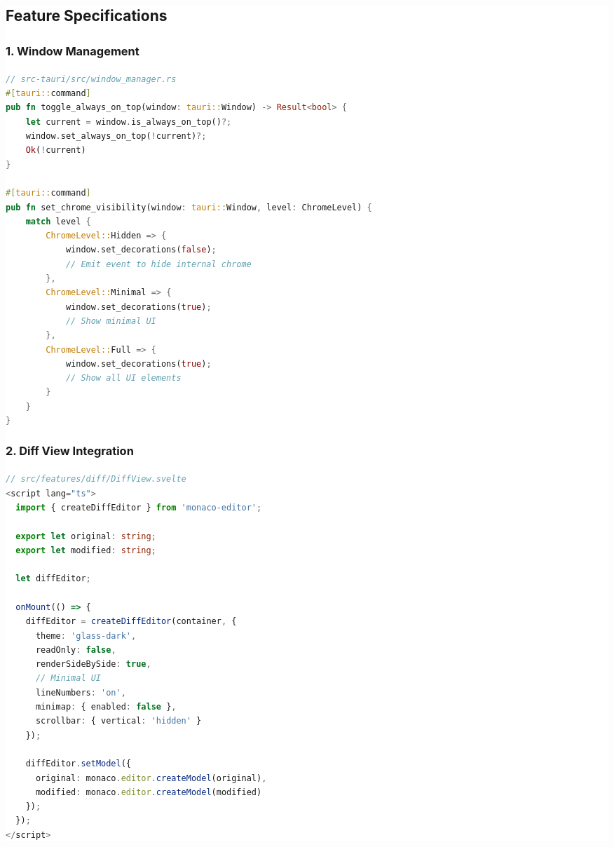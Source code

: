 
## Feature Specifications

### 1. Window Management

```rust
// src-tauri/src/window_manager.rs
#[tauri::command]
pub fn toggle_always_on_top(window: tauri::Window) -> Result<bool> {
    let current = window.is_always_on_top()?;
    window.set_always_on_top(!current)?;
    Ok(!current)
}

#[tauri::command]
pub fn set_chrome_visibility(window: tauri::Window, level: ChromeLevel) {
    match level {
        ChromeLevel::Hidden => {
            window.set_decorations(false);
            // Emit event to hide internal chrome
        },
        ChromeLevel::Minimal => {
            window.set_decorations(true);
            // Show minimal UI
        },
        ChromeLevel::Full => {
            window.set_decorations(true);
            // Show all UI elements
        }
    }
}
```

### 2. Diff View Integration

```typescript
// src/features/diff/DiffView.svelte
<script lang="ts">
  import { createDiffEditor } from 'monaco-editor';
  
  export let original: string;
  export let modified: string;
  
  let diffEditor;
  
  onMount(() => {
    diffEditor = createDiffEditor(container, {
      theme: 'glass-dark',
      readOnly: false,
      renderSideBySide: true,
      // Minimal UI
      lineNumbers: 'on',
      minimap: { enabled: false },
      scrollbar: { vertical: 'hidden' }
    });
    
    diffEditor.setModel({
      original: monaco.editor.createModel(original),
      modified: monaco.editor.createModel(modified)
    });
  });
</script>
```
